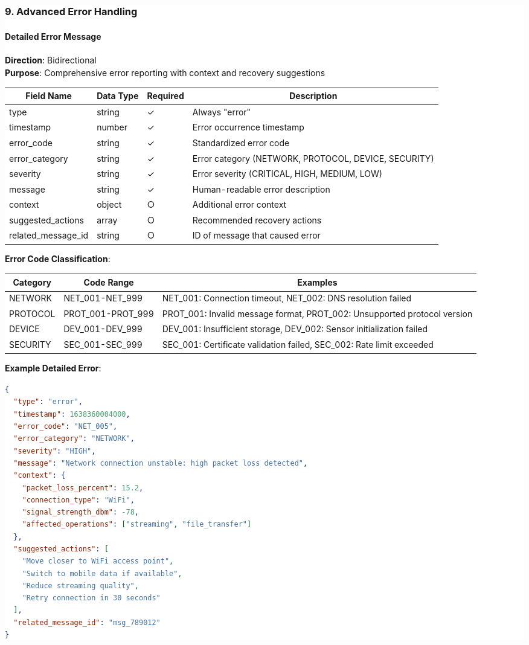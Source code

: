 ### 9. Advanced Error Handling

#### Detailed Error Message
**Direction**: Bidirectional  
**Purpose**: Comprehensive error reporting with context and recovery suggestions

| Field Name | Data Type | Required | Description |
|------------|-----------|----------|-------------|
| type | string | ✓ | Always "error" |
| timestamp | number | ✓ | Error occurrence timestamp |
| error_code | string | ✓ | Standardized error code |
| error_category | string | ✓ | Error category (NETWORK, PROTOCOL, DEVICE, SECURITY) |
| severity | string | ✓ | Error severity (CRITICAL, HIGH, MEDIUM, LOW) |
| message | string | ✓ | Human-readable error description |
| context | object | ○ | Additional error context |
| suggested_actions | array | ○ | Recommended recovery actions |
| related_message_id | string | ○ | ID of message that caused error |

**Error Code Classification**:

| Category | Code Range | Examples |
|----------|------------|----------|
| NETWORK | NET_001-NET_999 | NET_001: Connection timeout, NET_002: DNS resolution failed |
| PROTOCOL | PROT_001-PROT_999 | PROT_001: Invalid message format, PROT_002: Unsupported protocol version |
| DEVICE | DEV_001-DEV_999 | DEV_001: Insufficient storage, DEV_002: Sensor initialization failed |
| SECURITY | SEC_001-SEC_999 | SEC_001: Certificate validation failed, SEC_002: Rate limit exceeded |

**Example Detailed Error**:
```json
{
  "type": "error",
  "timestamp": 1638360004000,
  "error_code": "NET_005",
  "error_category": "NETWORK",
  "severity": "HIGH",
  "message": "Network connection unstable: high packet loss detected",
  "context": {
    "packet_loss_percent": 15.2,
    "connection_type": "WiFi",
    "signal_strength_dbm": -78,
    "affected_operations": ["streaming", "file_transfer"]
  },
  "suggested_actions": [
    "Move closer to WiFi access point",
    "Switch to mobile data if available",
    "Reduce streaming quality",
    "Retry connection in 30 seconds"
  ],
  "related_message_id": "msg_789012"
}
```
